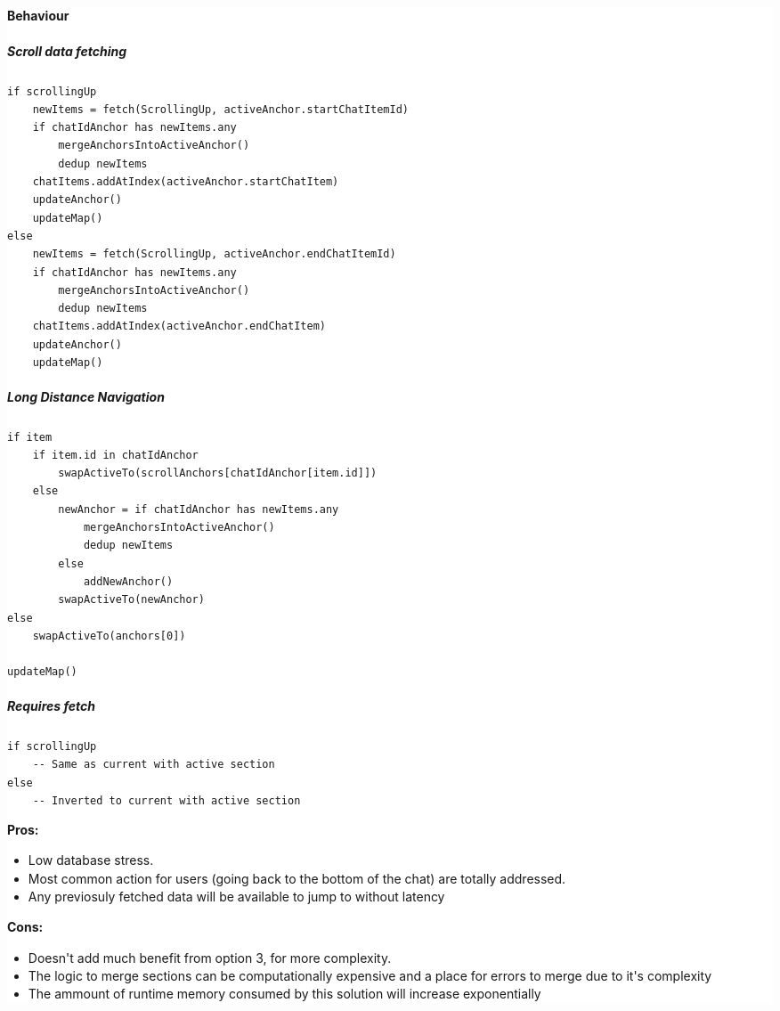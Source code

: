 #### Behaviour

##### Scroll data fetching
```
if scrollingUp
    newItems = fetch(ScrollingUp, activeAnchor.startChatItemId)
    if chatIdAnchor has newItems.any
        mergeAnchorsIntoActiveAnchor()
        dedup newItems
    chatItems.addAtIndex(activeAnchor.startChatItem)
    updateAnchor()
    updateMap()
else
    newItems = fetch(ScrollingUp, activeAnchor.endChatItemId)
    if chatIdAnchor has newItems.any
        mergeAnchorsIntoActiveAnchor()
        dedup newItems
    chatItems.addAtIndex(activeAnchor.endChatItem)
    updateAnchor()
    updateMap()
```

##### Long Distance Navigation
```
if item
    if item.id in chatIdAnchor
        swapActiveTo(scrollAnchors[chatIdAnchor[item.id]])
    else
        newAnchor = if chatIdAnchor has newItems.any
            mergeAnchorsIntoActiveAnchor()
            dedup newItems
        else
            addNewAnchor()
        swapActiveTo(newAnchor)
else
    swapActiveTo(anchors[0])

updateMap()
```

##### Requires fetch
```
if scrollingUp
    -- Same as current with active section
else
    -- Inverted to current with active section
```

**Pros:**
- Low database stress.
- Most common action for users (going back to the bottom of the chat) are totally addressed.
- Any previosuly fetched data will be available to jump to without latency

**Cons:**
- Doesn't add much benefit from option 3, for more complexity.
- The logic to merge sections can be computationally expensive and a place for errors to merge due to it's complexity
- The ammount of runtime memory consumed by this solution will increase exponentially